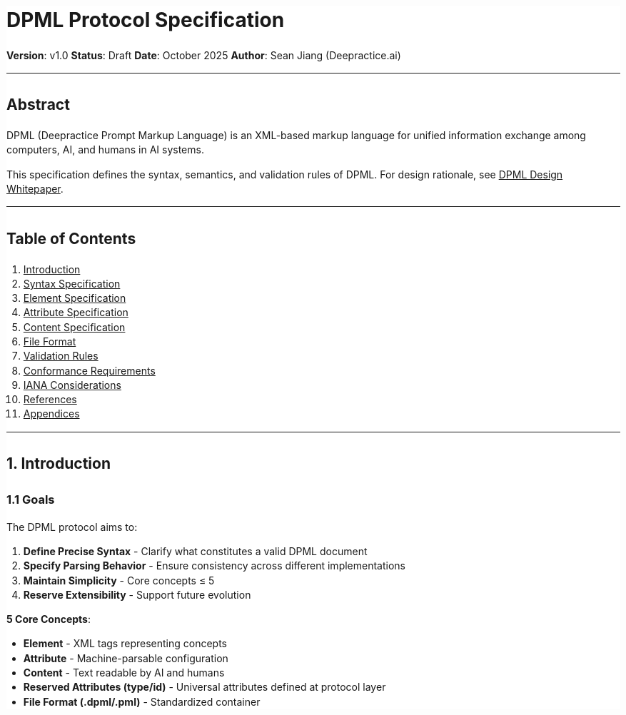 # DPML Protocol Specification

**Version**: v1.0
**Status**: Draft
**Date**: October 2025
**Author**: Sean Jiang (Deepractice.ai)

---

## Abstract

DPML (Deepractice Prompt Markup Language) is an XML-based markup language for unified information exchange among computers, AI, and humans in AI systems.

This specification defines the syntax, semantics, and validation rules of DPML. For design rationale, see [DPML Design Whitepaper](../../whitepapers/v1.0/dpml-whitepaper.en.md).

---

## Table of Contents

1. [Introduction](#1-introduction)
2. [Syntax Specification](#2-syntax-specification)
3. [Element Specification](#3-element-specification)
4. [Attribute Specification](#4-attribute-specification)
5. [Content Specification](#5-content-specification)
6. [File Format](#6-file-format)
7. [Validation Rules](#7-validation-rules)
8. [Conformance Requirements](#8-conformance-requirements)
9. [IANA Considerations](#9-iana-considerations)
10. [References](#10-references)
11. [Appendices](#appendices)

---

## 1. Introduction

### 1.1 Goals

The DPML protocol aims to:

1. **Define Precise Syntax** - Clarify what constitutes a valid DPML document
2. **Specify Parsing Behavior** - Ensure consistency across different implementations
3. **Maintain Simplicity** - Core concepts ≤ 5
4. **Reserve Extensibility** - Support future evolution

**5 Core Concepts**:

- **Element** - XML tags representing concepts
- **Attribute** - Machine-parsable configuration
- **Content** - Text readable by AI and humans
- **Reserved Attributes (type/id)** - Universal attributes defined at protocol layer
- **File Format (.dpml/.pml)** - Standardized container
